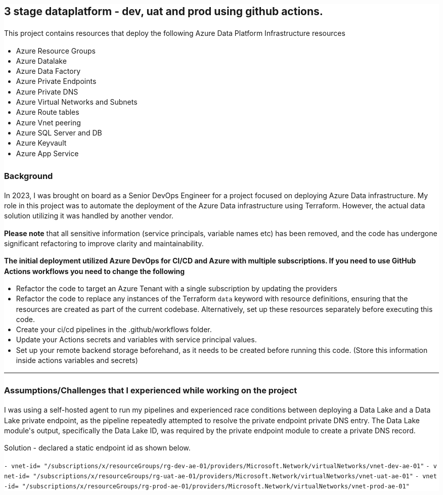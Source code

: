 ## 3 stage dataplatform - dev, uat and prod using github actions.

This project contains resources that deploy the following Azure Data Platform Infrastructure resources 

- Azure Resource Groups
- Azure Datalake
- Azure Data Factory
- Azure Private Endpoints
- Azure Private DNS 
- Azure Virtual Networks and Subnets
- Azure Route tables
- Azure Vnet peering
- Azure SQL Server and DB
- Azure Keyvault
- Azure App Service 

### Background

In 2023, I was brought on board as a Senior DevOps Engineer for a project focused on deploying Azure Data infrastructure. My role in this project was to automate the deployment of the Azure Data infrastructure using Terraform. However, the actual data solution utilizing it was handled by another vendor.

**Please note** that all sensitive information (service principals, variable names etc) has been removed, and the code has undergone significant refactoring to improve clarity and maintainability.


**The initial deployment utilized Azure DevOps for CI/CD and Azure with multiple subscriptions. If you need to use GitHub Actions workflows you need to change the following** 

- Refactor the code to target an Azure Tenant with a single subscription by updating the providers
- Refactor the code to replace any instances of the Terraform `data` keyword with resource definitions, ensuring that the resources are created as part of the current codebase. Alternatively, set up these resources separately before executing this code.
- Create your ci/cd pipelines in the .github/workflows folder. 
- Update your Actions secrets and variables with service principal values.
- Set up your remote backend storage beforehand, as it needs to be created before running this code. (Store this information inside actions variables and secrets)
---

### Assumptions/Challenges that I experienced while working on the project 

I was using a self-hosted agent to run my pipelines and experienced race conditions between deploying a Data Lake and a Data Lake private endpoint, as the pipeline repeatedly attempted to resolve the private endpoint private DNS entry. The Data Lake module's output, specifically the Data Lake ID, was required by the private endpoint module to create a private DNS record.

Solution - declared a static endpoint id as shown below.


  `- vnet-id= "/subscriptions/x/resourceGroups/rg-dev-ae-01/providers/Microsoft.Network/virtualNetworks/vnet-dev-ae-01"`
  `- vnet-id= "/subscriptions/x/resourceGroups/rg-uat-ae-01/providers/Microsoft.Network/virtualNetworks/vnet-uat-ae-01"`
  `- vnet-id= "/subscriptions/x/resourceGroups/rg-prod-ae-01/providers/Microsoft.Network/virtualNetworks/vnet-prod-ae-01"` 
